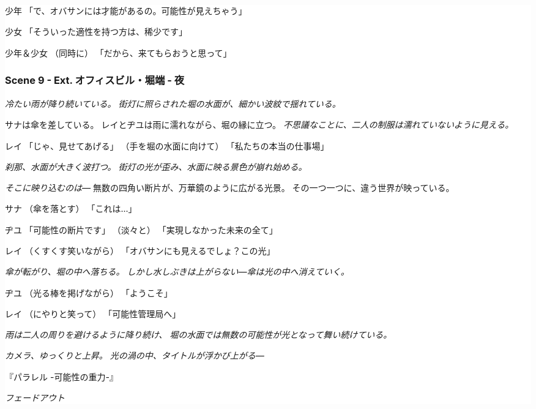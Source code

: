 少年
「で、オバサンには才能があるの。可能性が見えちゃう」

少女
「そういった適性を持つ方は、稀少です」

少年＆少女
（同時に）
「だから、来てもらおうと思って」

### Scene 9 - Ext. オフィスビル・堀端 - 夜

_冷たい雨が降り続いている。_
_街灯に照らされた堀の水面が、細かい波紋で揺れている。_

サナは傘を差している。
レイとヂユは雨に濡れながら、堀の縁に立つ。
_不思議なことに、二人の制服は濡れていないように見える。_

レイ
「じゃ、見せてあげる」
（手を堀の水面に向けて）
「私たちの本当の仕事場」

_刹那、水面が大きく波打つ。_
_街灯の光が歪み、水面に映る景色が崩れ始める。_

_そこに映り込むのは―_
無数の四角い断片が、万華鏡のように広がる光景。
その一つ一つに、違う世界が映っている。

サナ
（傘を落とす）
「これは...」

ヂユ
「可能性の断片です」
（淡々と）
「実現しなかった未来の全て」

レイ
（くすくす笑いながら）
「オバサンにも見えるでしょ？この光」

_傘が転がり、堀の中へ落ちる。_
_しかし水しぶきは上がらない―傘は光の中へ消えていく。_

ヂユ
（光る棒を掲げながら）
「ようこそ」

レイ
（にやりと笑って）
「可能性管理局へ」

_雨は二人の周りを避けるように降り続け、_
_堀の水面では無数の可能性が光となって舞い続けている。_

_カメラ、ゆっくりと上昇。_
_光の渦の中、タイトルが浮かび上がる―_

『パラレル -可能性の重力-』

_フェードアウト_